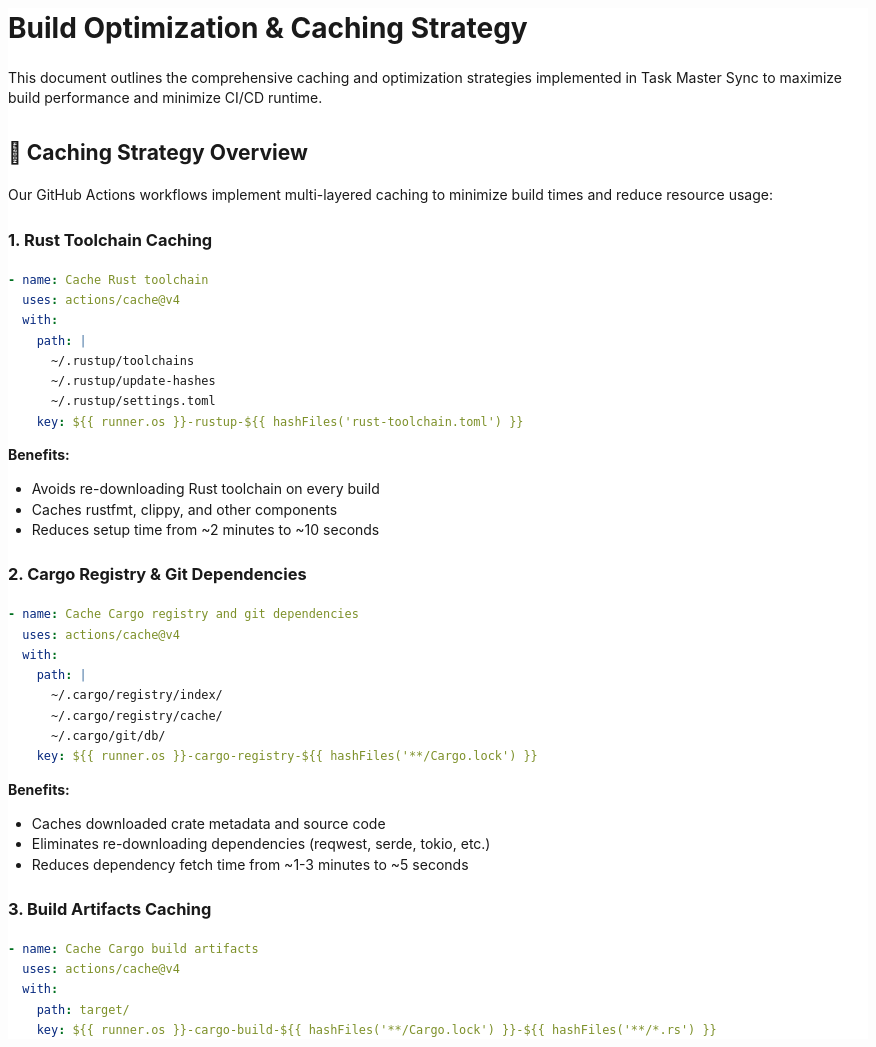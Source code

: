# Build Optimization & Caching Strategy

This document outlines the comprehensive caching and optimization strategies implemented in Task Master Sync to maximize build performance and minimize CI/CD runtime.

## 🚀 **Caching Strategy Overview**

Our GitHub Actions workflows implement multi-layered caching to minimize build times and reduce resource usage:

### **1. Rust Toolchain Caching**

```yaml
- name: Cache Rust toolchain
  uses: actions/cache@v4
  with:
    path: |
      ~/.rustup/toolchains
      ~/.rustup/update-hashes
      ~/.rustup/settings.toml
    key: ${{ runner.os }}-rustup-${{ hashFiles('rust-toolchain.toml') }}
```

**Benefits:**

- Avoids re-downloading Rust toolchain on every build
- Caches rustfmt, clippy, and other components
- Reduces setup time from ~2 minutes to ~10 seconds

### **2. Cargo Registry & Git Dependencies**

```yaml
- name: Cache Cargo registry and git dependencies
  uses: actions/cache@v4
  with:
    path: |
      ~/.cargo/registry/index/
      ~/.cargo/registry/cache/
      ~/.cargo/git/db/
    key: ${{ runner.os }}-cargo-registry-${{ hashFiles('**/Cargo.lock') }}
```

**Benefits:**

- Caches downloaded crate metadata and source code
- Eliminates re-downloading dependencies (reqwest, serde, tokio, etc.)
- Reduces dependency fetch time from ~1-3 minutes to ~5 seconds

### **3. Build Artifacts Caching**

```yaml
- name: Cache Cargo build artifacts
  uses: actions/cache@v4
  with:
    path: target/
    key: ${{ runner.os }}-cargo-build-${{ hashFiles('**/Cargo.lock') }}-${{ hashFiles('**/*.rs') }}
```

